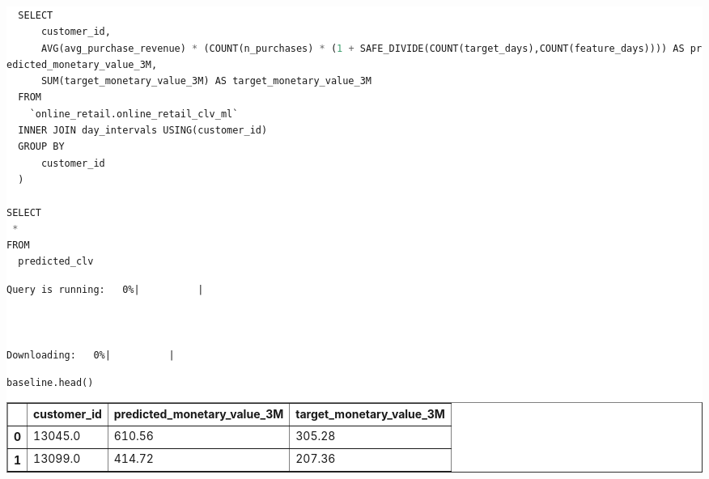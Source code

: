 ```python
  SELECT
      customer_id,
      AVG(avg_purchase_revenue) * (COUNT(n_purchases) * (1 + SAFE_DIVIDE(COUNT(target_days),COUNT(feature_days)))) AS predicted_monetary_value_3M,
      SUM(target_monetary_value_3M) AS target_monetary_value_3M
  FROM
    `online_retail.online_retail_clv_ml`
  INNER JOIN day_intervals USING(customer_id)
  GROUP BY
      customer_id
  )

SELECT
 *
FROM
  predicted_clv
```


    Query is running:   0%|          |



    Downloading:   0%|          |



```python
baseline.head()
```




<div>
<style scoped>
    .dataframe tbody tr th:only-of-type {
        vertical-align: middle;
    }

    .dataframe tbody tr th {
        vertical-align: top;
    }

    .dataframe thead th {
        text-align: right;
    }
</style>
<table border="1" class="dataframe">
  <thead>
    <tr style="text-align: right;">
      <th></th>
      <th>customer_id</th>
      <th>predicted_monetary_value_3M</th>
      <th>target_monetary_value_3M</th>
    </tr>
  </thead>
  <tbody>
    <tr>
      <th>0</th>
      <td>13045.0</td>
      <td>610.56</td>
      <td>305.28</td>
    </tr>
    <tr>
      <th>1</th>
      <td>13099.0</td>
      <td>414.72</td>
      <td>207.36</td>
    </tr>